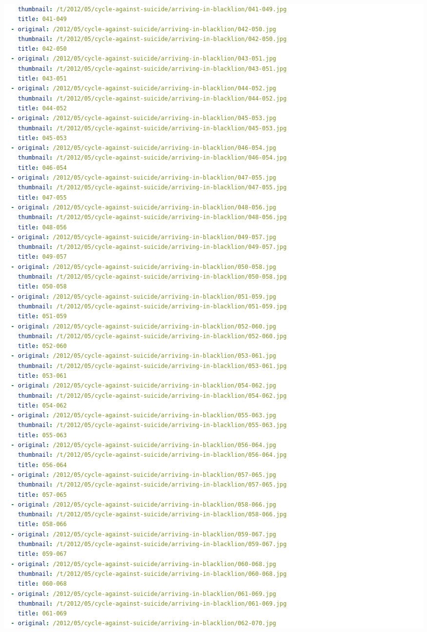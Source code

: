 ```yaml
    thumbnail: /t/2012/05/cycle-against-suicide/arriving-in-blacklion/041-049.jpg
    title: 041-049
  - original: /2012/05/cycle-against-suicide/arriving-in-blacklion/042-050.jpg
    thumbnail: /t/2012/05/cycle-against-suicide/arriving-in-blacklion/042-050.jpg
    title: 042-050
  - original: /2012/05/cycle-against-suicide/arriving-in-blacklion/043-051.jpg
    thumbnail: /t/2012/05/cycle-against-suicide/arriving-in-blacklion/043-051.jpg
    title: 043-051
  - original: /2012/05/cycle-against-suicide/arriving-in-blacklion/044-052.jpg
    thumbnail: /t/2012/05/cycle-against-suicide/arriving-in-blacklion/044-052.jpg
    title: 044-052
  - original: /2012/05/cycle-against-suicide/arriving-in-blacklion/045-053.jpg
    thumbnail: /t/2012/05/cycle-against-suicide/arriving-in-blacklion/045-053.jpg
    title: 045-053
  - original: /2012/05/cycle-against-suicide/arriving-in-blacklion/046-054.jpg
    thumbnail: /t/2012/05/cycle-against-suicide/arriving-in-blacklion/046-054.jpg
    title: 046-054
  - original: /2012/05/cycle-against-suicide/arriving-in-blacklion/047-055.jpg
    thumbnail: /t/2012/05/cycle-against-suicide/arriving-in-blacklion/047-055.jpg
    title: 047-055
  - original: /2012/05/cycle-against-suicide/arriving-in-blacklion/048-056.jpg
    thumbnail: /t/2012/05/cycle-against-suicide/arriving-in-blacklion/048-056.jpg
    title: 048-056
  - original: /2012/05/cycle-against-suicide/arriving-in-blacklion/049-057.jpg
    thumbnail: /t/2012/05/cycle-against-suicide/arriving-in-blacklion/049-057.jpg
    title: 049-057
  - original: /2012/05/cycle-against-suicide/arriving-in-blacklion/050-058.jpg
    thumbnail: /t/2012/05/cycle-against-suicide/arriving-in-blacklion/050-058.jpg
    title: 050-058
  - original: /2012/05/cycle-against-suicide/arriving-in-blacklion/051-059.jpg
    thumbnail: /t/2012/05/cycle-against-suicide/arriving-in-blacklion/051-059.jpg
    title: 051-059
  - original: /2012/05/cycle-against-suicide/arriving-in-blacklion/052-060.jpg
    thumbnail: /t/2012/05/cycle-against-suicide/arriving-in-blacklion/052-060.jpg
    title: 052-060
  - original: /2012/05/cycle-against-suicide/arriving-in-blacklion/053-061.jpg
    thumbnail: /t/2012/05/cycle-against-suicide/arriving-in-blacklion/053-061.jpg
    title: 053-061
  - original: /2012/05/cycle-against-suicide/arriving-in-blacklion/054-062.jpg
    thumbnail: /t/2012/05/cycle-against-suicide/arriving-in-blacklion/054-062.jpg
    title: 054-062
  - original: /2012/05/cycle-against-suicide/arriving-in-blacklion/055-063.jpg
    thumbnail: /t/2012/05/cycle-against-suicide/arriving-in-blacklion/055-063.jpg
    title: 055-063
  - original: /2012/05/cycle-against-suicide/arriving-in-blacklion/056-064.jpg
    thumbnail: /t/2012/05/cycle-against-suicide/arriving-in-blacklion/056-064.jpg
    title: 056-064
  - original: /2012/05/cycle-against-suicide/arriving-in-blacklion/057-065.jpg
    thumbnail: /t/2012/05/cycle-against-suicide/arriving-in-blacklion/057-065.jpg
    title: 057-065
  - original: /2012/05/cycle-against-suicide/arriving-in-blacklion/058-066.jpg
    thumbnail: /t/2012/05/cycle-against-suicide/arriving-in-blacklion/058-066.jpg
    title: 058-066
  - original: /2012/05/cycle-against-suicide/arriving-in-blacklion/059-067.jpg
    thumbnail: /t/2012/05/cycle-against-suicide/arriving-in-blacklion/059-067.jpg
    title: 059-067
  - original: /2012/05/cycle-against-suicide/arriving-in-blacklion/060-068.jpg
    thumbnail: /t/2012/05/cycle-against-suicide/arriving-in-blacklion/060-068.jpg
    title: 060-068
  - original: /2012/05/cycle-against-suicide/arriving-in-blacklion/061-069.jpg
    thumbnail: /t/2012/05/cycle-against-suicide/arriving-in-blacklion/061-069.jpg
    title: 061-069
  - original: /2012/05/cycle-against-suicide/arriving-in-blacklion/062-070.jpg
```